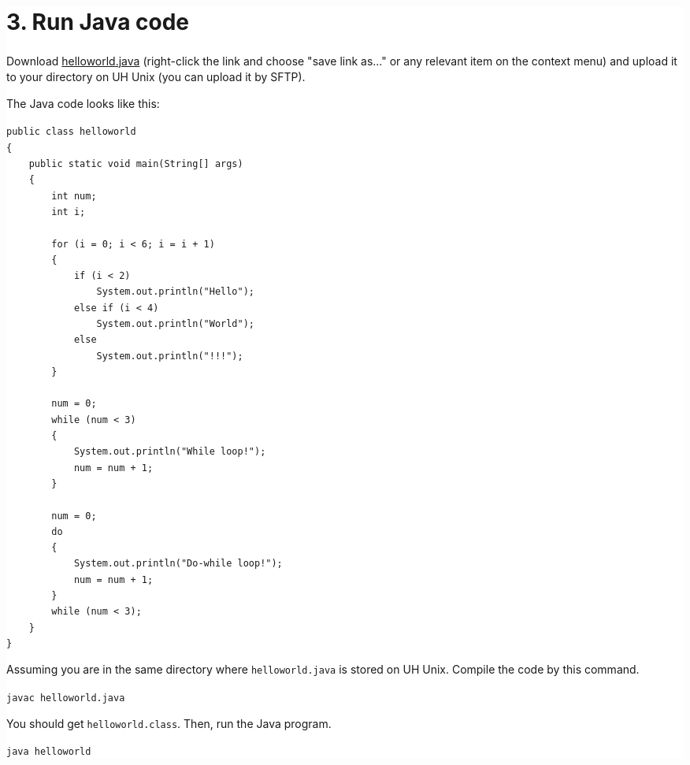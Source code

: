 # 3. Run Java code

  Download [helloworld.java](./helloworld.java) (right-click the link and choose "save link as..." or any relevant item on the context menu) and upload it to your directory on UH Unix (you can upload it by SFTP).

  The Java code looks like this:
  ```
  public class helloworld
  {
      public static void main(String[] args)
      {
          int num;
          int i;

          for (i = 0; i < 6; i = i + 1)
          {
              if (i < 2)
                  System.out.println("Hello");
              else if (i < 4)
                  System.out.println("World");
              else
                  System.out.println("!!!");
          }

          num = 0;
          while (num < 3)
          {
              System.out.println("While loop!");
              num = num + 1;
          }

          num = 0;
          do
          {
              System.out.println("Do-while loop!");
              num = num + 1;
          }
          while (num < 3);
      }
  }
  ```

  Assuming you are in the same directory where `helloworld.java` is stored on UH Unix.
  Compile the code by this command.
  ```
  javac helloworld.java
  ```
  You should get `helloworld.class`.
  Then, run the Java program.
  ```
  java helloworld
  ```

